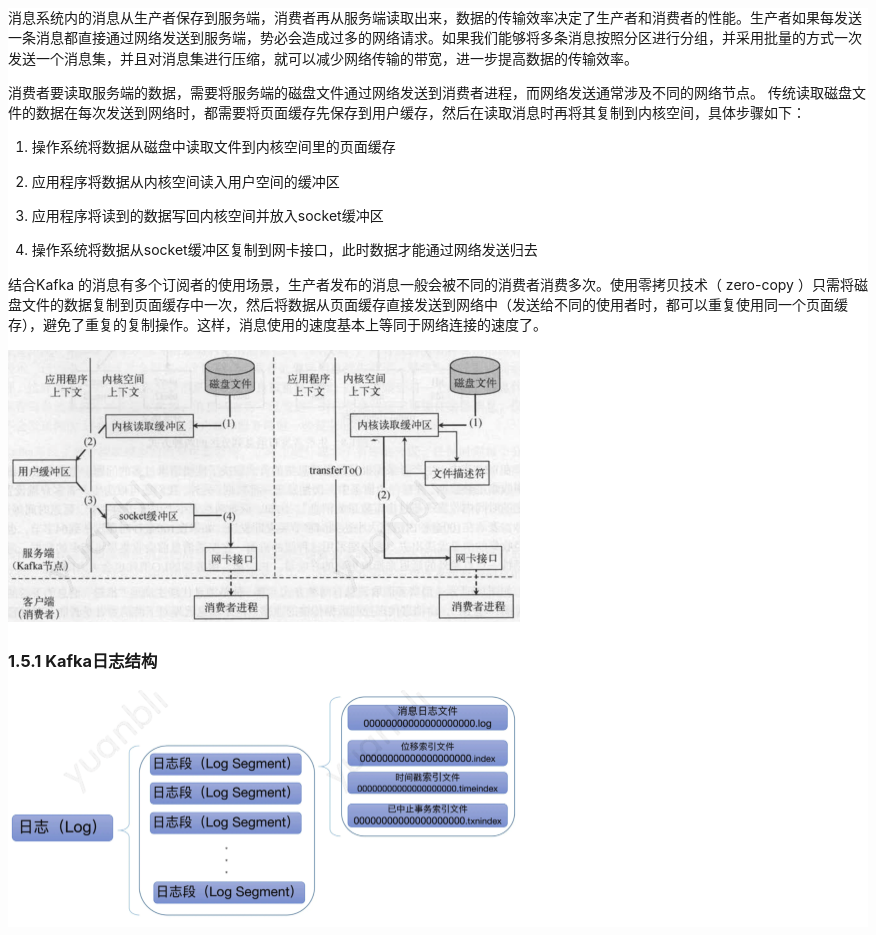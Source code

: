 消息系统内的消息从生产者保存到服务端，消费者再从服务端读取出来，数据的传输效率决定了生产者和消费者的性能。生产者如果每发送一条消息都直接通过网络发送到服务端，势必会造成过多的网络请求。如果我们能够将多条消息按照分区进行分组，并采用批量的方式一次发送一个消息集，并且对消息集进行压缩，就可以减少网络传输的带宽，进一步提高数据的传输效率。

消费者要读取服务端的数据，需要将服务端的磁盘文件通过网络发送到消费者进程，而网络发送通常涉及不同的网络节点。 传统读取磁盘文件的数据在每次发送到网络时，都需要将页面缓存先保存到用户缓存，然后在读取消息时再将其复制到内核空间，具体步骤如下：

1. 操作系统将数据从磁盘中读取文件到内核空间里的页面缓存

2. 应用程序将数据从内核空间读入用户空间的缓冲区

3. 应用程序将读到的数据写回内核空间并放入socket缓冲区

4. 操作系统将数据从socket缓冲区复制到网卡接口，此时数据才能通过网络发送归去

结合Kafka 的消息有多个订阅者的使用场景，生产者发布的消息一般会被不同的消费者消费多次。使用零拷贝技术（ zero-copy ）只需将磁盘文件的数据复制到页面缓存中一次，然后将数据从页面缓存直接发送到网络中（发送给不同的使用者时，都可以重复使用同一个页面缓存），避免了重复的复制操作。这样，消息使用的速度基本上等同于网络连接的速度了。

<img src="./pic/kafka_23.png" style="zoom: 50%;" />

### 1.5.1 Kafka日志结构

<img src="./pic/kafka_24.png" style="zoom: 50%;" />
